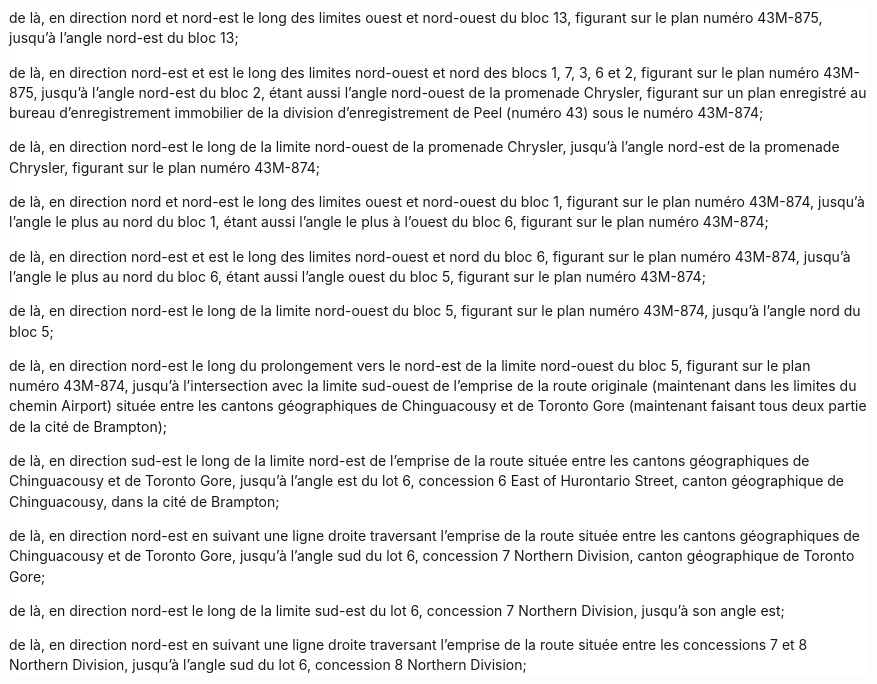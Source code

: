 

de là, en direction nord et nord-est le long des limites ouest et nord-ouest du bloc 13, figurant sur le plan numéro 43M-875, jusqu’à l’angle nord-est du bloc 13;



de là, en direction nord-est et est le long des limites nord-ouest et nord des blocs 1, 7, 3, 6 et 2, figurant sur le plan numéro 43M-875, jusqu’à l’angle nord-est du bloc 2, étant aussi l’angle nord-ouest de la promenade Chrysler, figurant sur un plan enregistré au bureau d’enregistrement immobilier de la division d’enregistrement de Peel (numéro 43) sous le numéro 43M-874;



de là, en direction nord-est le long de la limite nord-ouest de la promenade Chrysler, jusqu’à l’angle nord-est de la promenade Chrysler, figurant sur le plan numéro 43M-874;



de là, en direction nord et nord-est le long des limites ouest et nord-ouest du bloc 1, figurant sur le plan numéro 43M-874, jusqu’à l’angle le plus au nord du bloc 1, étant aussi l’angle le plus à l’ouest du bloc 6, figurant sur le plan numéro 43M-874;



de là, en direction nord-est et est le long des limites nord-ouest et nord du bloc 6, figurant sur le plan numéro 43M-874, jusqu’à l’angle le plus au nord du bloc 6, étant aussi l’angle ouest du bloc 5, figurant sur le plan numéro 43M-874;



de là, en direction nord-est le long de la limite nord-ouest du bloc 5, figurant sur le plan numéro 43M-874, jusqu’à l’angle nord du bloc 5;



de là, en direction nord-est le long du prolongement vers le nord-est de la limite nord-ouest du bloc 5, figurant sur le plan numéro 43M-874, jusqu’à l’intersection avec la limite sud-ouest de l’emprise de la route originale (maintenant dans les limites du chemin Airport) située entre les cantons géographiques de Chinguacousy et de Toronto Gore (maintenant faisant tous deux partie de la cité de Brampton);



de là, en direction sud-est le long de la limite nord-est de l’emprise de la route située entre les cantons géographiques de Chinguacousy et de Toronto Gore, jusqu’à l’angle est du lot 6, concession 6 East of Hurontario Street, canton géographique de Chinguacousy, dans la cité de Brampton;



de là, en direction nord-est en suivant une ligne droite traversant l’emprise de la route située entre les cantons géographiques de Chinguacousy et de Toronto Gore, jusqu’à l’angle sud du lot 6, concession 7 Northern Division, canton géographique de Toronto Gore;



de là, en direction nord-est le long de la limite sud-est du lot 6, concession 7 Northern Division, jusqu’à son angle est;



de là, en direction nord-est en suivant une ligne droite traversant l’emprise de la route située entre les concessions 7 et 8 Northern Division, jusqu’à l’angle sud du lot 6, concession 8 Northern Division;

